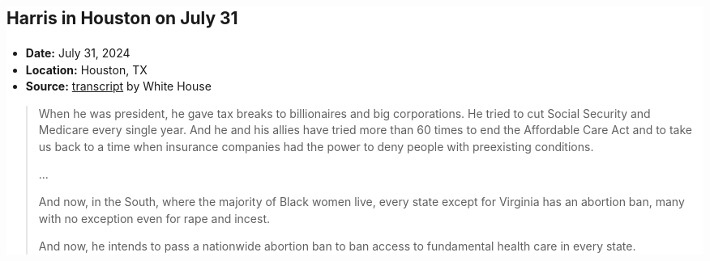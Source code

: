 ## Harris in Houston on July 31

- **Date:** July 31, 2024
- **Location:** Houston, TX
- **Source:** [transcript](https://www.whitehouse.gov/briefing-room/speeches-remarks/2024/07/31/remarks-by-vice-president-harris-at-sigma-gamma-rho-sorority-incorporateds-60th-international-biennial-boule/) by White House

> When he was president, he gave tax breaks to billionaires and big corporations.  He tried to cut Social Security and Medicare every single year.  And he and his allies have tried more than 60 times to end the Affordable Care Act and to take us back to a time when insurance companies had the power to deny people with preexisting conditions. 
> 
> ...
> 
> And now, in the South, where the majority of Black women live, every state except for Virginia has an abortion ban, many with no exception even for rape and incest. 
> 
> And now, he intends to pass a nationwide abortion ban to ban access to fundamental health care in every state. 






